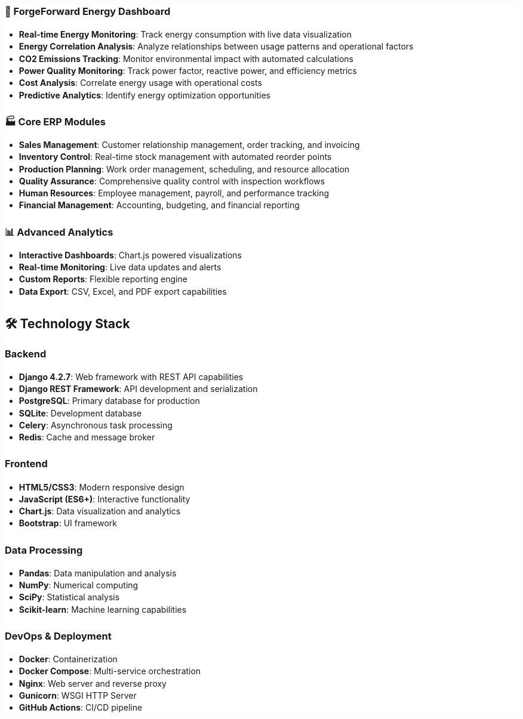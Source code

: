 ### 🔋 ForgeForward Energy Dashboard
- **Real-time Energy Monitoring**: Track energy consumption with live data visualization
- **Energy Correlation Analysis**: Analyze relationships between usage patterns and operational factors
- **CO2 Emissions Tracking**: Monitor environmental impact with automated calculations
- **Power Quality Monitoring**: Track power factor, reactive power, and efficiency metrics
- **Cost Analysis**: Correlate energy usage with operational costs
- **Predictive Analytics**: Identify energy optimization opportunities

### 🏭 Core ERP Modules
- **Sales Management**: Customer relationship management, order tracking, and invoicing
- **Inventory Control**: Real-time stock management with automated reorder points
- **Production Planning**: Work order management, scheduling, and resource allocation
- **Quality Assurance**: Comprehensive quality control with inspection workflows
- **Human Resources**: Employee management, payroll, and performance tracking
- **Financial Management**: Accounting, budgeting, and financial reporting

### 📊 Advanced Analytics
- **Interactive Dashboards**: Chart.js powered visualizations
- **Real-time Monitoring**: Live data updates and alerts
- **Custom Reports**: Flexible reporting engine
- **Data Export**: CSV, Excel, and PDF export capabilities

## 🛠 Technology Stack

### Backend
- **Django 4.2.7**: Web framework with REST API capabilities
- **Django REST Framework**: API development and serialization
- **PostgreSQL**: Primary database for production
- **SQLite**: Development database
- **Celery**: Asynchronous task processing
- **Redis**: Cache and message broker

### Frontend
- **HTML5/CSS3**: Modern responsive design
- **JavaScript (ES6+)**: Interactive functionality
- **Chart.js**: Data visualization and analytics
- **Bootstrap**: UI framework

### Data Processing
- **Pandas**: Data manipulation and analysis
- **NumPy**: Numerical computing
- **SciPy**: Statistical analysis
- **Scikit-learn**: Machine learning capabilities

### DevOps & Deployment
- **Docker**: Containerization
- **Docker Compose**: Multi-service orchestration
- **Nginx**: Web server and reverse proxy
- **Gunicorn**: WSGI HTTP Server
- **GitHub Actions**: CI/CD pipeline
